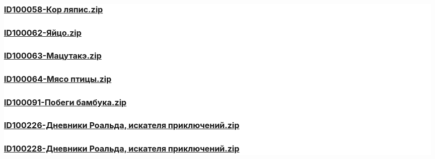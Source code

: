 ### [ID100058-Кор ляпис.zip](https://raw.githubusercontent.com/Sam5440/Genshin_Impact_Teleport_Files/main/Genshin_Impact_Teleport/AutoGeneratePoint/Points%28Raw%29%5Bcn-en-ru%5D/ru-ru/Item/ID3-%D0%A2%D0%B5%D0%B9%D0%B2%D0%B0%D1%82/ID100058-%D0%9A%D0%BE%D1%80%20%D0%BB%D1%8F%D0%BF%D0%B8%D1%81.zip)

### [ID100062-Яйцо.zip](https://raw.githubusercontent.com/Sam5440/Genshin_Impact_Teleport_Files/main/Genshin_Impact_Teleport/AutoGeneratePoint/Points%28Raw%29%5Bcn-en-ru%5D/ru-ru/Item/ID3-%D0%A2%D0%B5%D0%B9%D0%B2%D0%B0%D1%82/ID100062-%D0%AF%D0%B9%D1%86%D0%BE.zip)

### [ID100063-Мацутакэ.zip](https://raw.githubusercontent.com/Sam5440/Genshin_Impact_Teleport_Files/main/Genshin_Impact_Teleport/AutoGeneratePoint/Points%28Raw%29%5Bcn-en-ru%5D/ru-ru/Item/ID3-%D0%A2%D0%B5%D0%B9%D0%B2%D0%B0%D1%82/ID100063-%D0%9C%D0%B0%D1%86%D1%83%D1%82%D0%B0%D0%BA%D1%8D.zip)

### [ID100064-Мясо птицы.zip](https://raw.githubusercontent.com/Sam5440/Genshin_Impact_Teleport_Files/main/Genshin_Impact_Teleport/AutoGeneratePoint/Points%28Raw%29%5Bcn-en-ru%5D/ru-ru/Item/ID3-%D0%A2%D0%B5%D0%B9%D0%B2%D0%B0%D1%82/ID100064-%D0%9C%D1%8F%D1%81%D0%BE%20%D0%BF%D1%82%D0%B8%D1%86%D1%8B.zip)

### [ID100091-Побеги бамбука.zip](https://raw.githubusercontent.com/Sam5440/Genshin_Impact_Teleport_Files/main/Genshin_Impact_Teleport/AutoGeneratePoint/Points%28Raw%29%5Bcn-en-ru%5D/ru-ru/Item/ID3-%D0%A2%D0%B5%D0%B9%D0%B2%D0%B0%D1%82/ID100091-%D0%9F%D0%BE%D0%B1%D0%B5%D0%B3%D0%B8%20%D0%B1%D0%B0%D0%BC%D0%B1%D1%83%D0%BA%D0%B0.zip)

### [ID100226-Дневники Роальда, искателя приключений.zip](https://raw.githubusercontent.com/Sam5440/Genshin_Impact_Teleport_Files/main/Genshin_Impact_Teleport/AutoGeneratePoint/Points%28Raw%29%5Bcn-en-ru%5D/ru-ru/Item/ID3-%D0%A2%D0%B5%D0%B9%D0%B2%D0%B0%D1%82/ID100226-%D0%94%D0%BD%D0%B5%D0%B2%D0%BD%D0%B8%D0%BA%D0%B8%20%D0%A0%D0%BE%D0%B0%D0%BB%D1%8C%D0%B4%D0%B0%2C%20%D0%B8%D1%81%D0%BA%D0%B0%D1%82%D0%B5%D0%BB%D1%8F%20%D0%BF%D1%80%D0%B8%D0%BA%D0%BB%D1%8E%D1%87%D0%B5%D0%BD%D0%B8%D0%B9.zip)

### [ID100228-Дневники Роальда, искателя приключений.zip](https://raw.githubusercontent.com/Sam5440/Genshin_Impact_Teleport_Files/main/Genshin_Impact_Teleport/AutoGeneratePoint/Points%28Raw%29%5Bcn-en-ru%5D/ru-ru/Item/ID3-%D0%A2%D0%B5%D0%B9%D0%B2%D0%B0%D1%82/ID100228-%D0%94%D0%BD%D0%B5%D0%B2%D0%BD%D0%B8%D0%BA%D0%B8%20%D0%A0%D0%BE%D0%B0%D0%BB%D1%8C%D0%B4%D0%B0%2C%20%D0%B8%D1%81%D0%BA%D0%B0%D1%82%D0%B5%D0%BB%D1%8F%20%D0%BF%D1%80%D0%B8%D0%BA%D0%BB%D1%8E%D1%87%D0%B5%D0%BD%D0%B8%D0%B9.zip)
